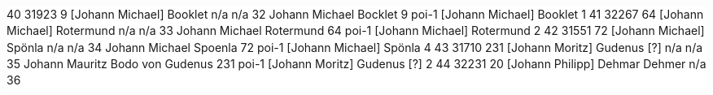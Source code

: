 <tr>
<td align="right">40</td>
<td align="right">31923</td>
<td>9</td>
<td>[Johann Michael] Booklet</td>
<td>n/a</td>
<td>n/a</td>
<td align="right">32</td>
<td>Johann Michael Bocklet</td>
<td>9</td>
<td>poi-1</td>
<td>[Johann Michael] Booklet</td>
<td align="right">1</td>
</tr>
<tr>
<td align="right">41</td>
<td align="right">32267</td>
<td>64</td>
<td>[Johann Michael] Rotermund</td>
<td>n/a</td>
<td>n/a</td>
<td align="right">33</td>
<td>Johann Michael Rotermund</td>
<td>64</td>
<td>poi-1</td>
<td>[Johann Michael] Rotermund</td>
<td align="right">2</td>
</tr>
<tr>
<td align="right">42</td>
<td align="right">31551</td>
<td>72</td>
<td>[Johann Michael] Spönla</td>
<td>n/a</td>
<td>n/a</td>
<td align="right">34</td>
<td>Johann Michael Spoenla</td>
<td>72</td>
<td>poi-1</td>
<td>[Johann Michael] Spönla</td>
<td align="right">4</td>
</tr>
<tr>
<td align="right">43</td>
<td align="right">31710</td>
<td>231</td>
<td>[Johann Moritz] Gudenus [?]</td>
<td>n/a</td>
<td>n/a</td>
<td align="right">35</td>
<td>Johann Mauritz Bodo von Gudenus</td>
<td>231</td>
<td>poi-1</td>
<td>[Johann Moritz] Gudenus [?]</td>
<td align="right">2</td>
</tr>
<tr>
<td align="right">44</td>
<td align="right">32231</td>
<td>20</td>
<td>[Johann Philipp] Dehmar</td>
<td>Dehmer</td>
<td>n/a</td>
<td align="right">36</td>